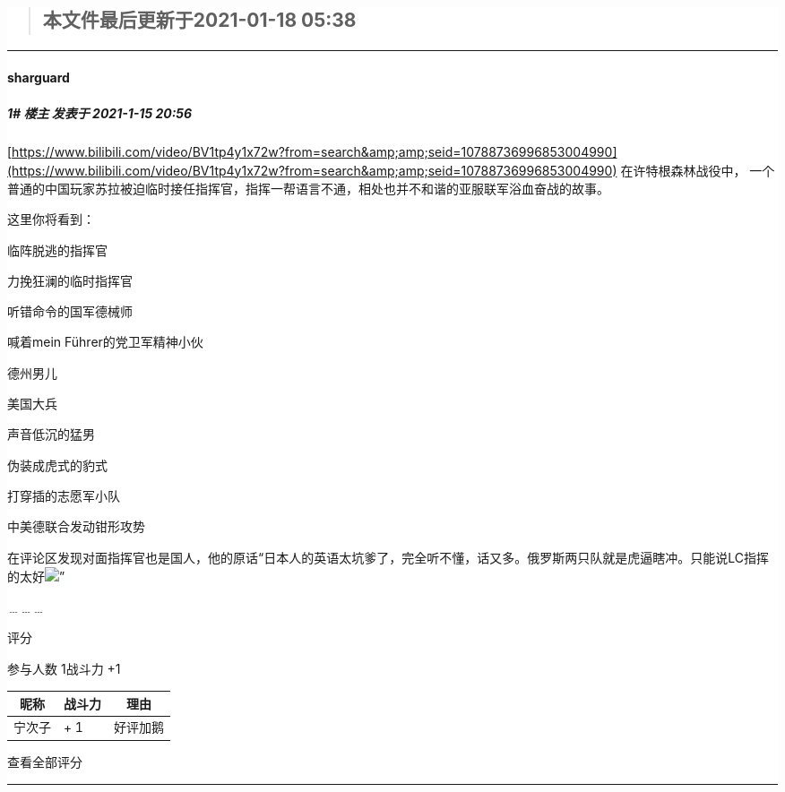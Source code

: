 > ## **本文件最后更新于2021-01-18 05:38** 



*****

####  sharguard  
##### 1#       楼主       发表于 2021-1-15 20:56



[https://www.bilibili.com/video/BV1tp4y1x72w?from=search&amp;amp;seid=10788736996853004990](https://www.bilibili.com/video/BV1tp4y1x72w?from=search&amp;amp;seid=10788736996853004990)
在许特根森林战役中， 一个普通的中国玩家苏拉被迫临时接任指挥官，指挥一帮语言不通，相处也并不和谐的亚服联军浴血奋战的故事。


这里你将看到：

临阵脱逃的指挥官

力挽狂澜的临时指挥官

听错命令的国军德械师

喊着mein Führer的党卫军精神小伙

德州男儿

美国大兵

声音低沉的猛男

伪装成虎式的豹式

打穿插的志愿军小队

中美德联合发动钳形攻势


在评论区发现对面指挥官也是国人，他的原话“日本人的英语太坑爹了，完全听不懂，话又多。俄罗斯两只队就是虎逼瞎冲。只能说LC指挥的太好<img src="https://static.saraba1st.com/image/smiley/face2017/142.png" referrerpolicy="no-referrer">”



﹍﹍﹍

评分





 参与人数 1战斗力 +1

|昵称|战斗力|理由|
|----|---|---|
| 宁次子| + 1|好评加鹅|



查看全部评分






*****
